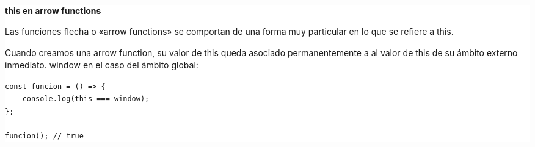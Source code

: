 
**this en arrow functions**

Las funciones flecha o «arrow functions» se comportan de una forma muy particular en lo que se refiere a this.

Cuando creamos una arrow function, su valor de this queda asociado permanentemente a al valor de this de su ámbito externo inmediato. window en el caso del ámbito global:

```JS
const funcion = () => {
    console.log(this === window);
};

funcion(); // true
```
